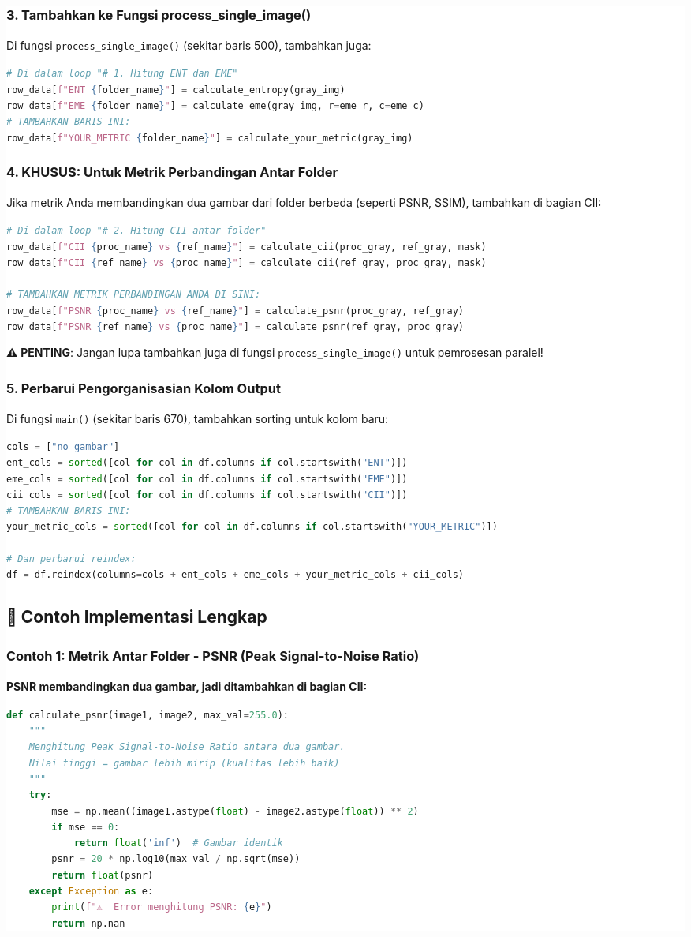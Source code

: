 ### 3. Tambahkan ke Fungsi process_single_image()
Di fungsi `process_single_image()` (sekitar baris 500), tambahkan juga:

```python
# Di dalam loop "# 1. Hitung ENT dan EME"
row_data[f"ENT {folder_name}"] = calculate_entropy(gray_img)
row_data[f"EME {folder_name}"] = calculate_eme(gray_img, r=eme_r, c=eme_c)
# TAMBAHKAN BARIS INI:
row_data[f"YOUR_METRIC {folder_name}"] = calculate_your_metric(gray_img)
```

### 4. KHUSUS: Untuk Metrik Perbandingan Antar Folder
Jika metrik Anda membandingkan dua gambar dari folder berbeda (seperti PSNR, SSIM), tambahkan di bagian CII:

```python
# Di dalam loop "# 2. Hitung CII antar folder"
row_data[f"CII {proc_name} vs {ref_name}"] = calculate_cii(proc_gray, ref_gray, mask)
row_data[f"CII {ref_name} vs {proc_name}"] = calculate_cii(ref_gray, proc_gray, mask)

# TAMBAHKAN METRIK PERBANDINGAN ANDA DI SINI:
row_data[f"PSNR {proc_name} vs {ref_name}"] = calculate_psnr(proc_gray, ref_gray)
row_data[f"PSNR {ref_name} vs {proc_name}"] = calculate_psnr(ref_gray, proc_gray)
```

⚠️ **PENTING**: Jangan lupa tambahkan juga di fungsi `process_single_image()` untuk pemrosesan paralel!

### 5. Perbarui Pengorganisasian Kolom Output
Di fungsi `main()` (sekitar baris 670), tambahkan sorting untuk kolom baru:

```python
cols = ["no gambar"]
ent_cols = sorted([col for col in df.columns if col.startswith("ENT")])
eme_cols = sorted([col for col in df.columns if col.startswith("EME")])
cii_cols = sorted([col for col in df.columns if col.startswith("CII")])
# TAMBAHKAN BARIS INI:
your_metric_cols = sorted([col for col in df.columns if col.startswith("YOUR_METRIC")])

# Dan perbarui reindex:
df = df.reindex(columns=cols + ent_cols + eme_cols + your_metric_cols + cii_cols)
```

## 🔧 Contoh Implementasi Lengkap

### Contoh 1: Metrik Antar Folder - PSNR (Peak Signal-to-Noise Ratio)
**PSNR membandingkan dua gambar, jadi ditambahkan di bagian CII:**

```python
def calculate_psnr(image1, image2, max_val=255.0):
    """
    Menghitung Peak Signal-to-Noise Ratio antara dua gambar.
    Nilai tinggi = gambar lebih mirip (kualitas lebih baik)
    """
    try:
        mse = np.mean((image1.astype(float) - image2.astype(float)) ** 2)
        if mse == 0:
            return float('inf')  # Gambar identik
        psnr = 20 * np.log10(max_val / np.sqrt(mse))
        return float(psnr)
    except Exception as e:
        print(f"⚠️  Error menghitung PSNR: {e}")
        return np.nan

```